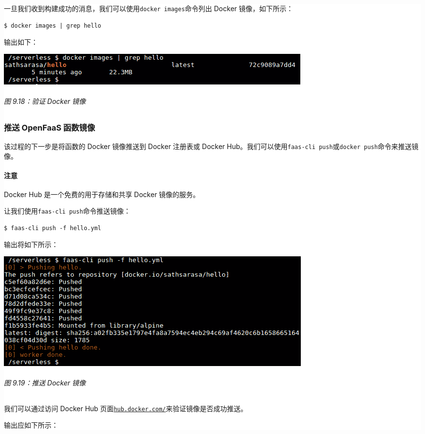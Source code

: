 一旦我们收到构建成功的消息，我们可以使用`docker images`命令列出 Docker 镜像，如下所示：

```
$ docker images | grep hello
```

输出如下：

![图 9.18：验证 Docker 镜像](img/C12607_09_18.jpg)

###### 图 9.18：验证 Docker 镜像

### 推送 OpenFaaS 函数镜像

该过程的下一步是将函数的 Docker 镜像推送到 Docker 注册表或 Docker Hub。我们可以使用`faas-cli push`或`docker push`命令来推送镜像。

#### 注意

Docker Hub 是一个免费的用于存储和共享 Docker 镜像的服务。

让我们使用`faas-cli push`命令推送镜像：

```
$ faas-cli push -f hello.yml
```

输出将如下所示：

![图 9.19：推送 Docker 镜像](img/C12607_09_19.jpg)

###### 图 9.19：推送 Docker 镜像

我们可以通过访问 Docker Hub 页面[`hub.docker.com/`](https://hub.docker.com/)来验证镜像是否成功推送。

输出应如下所示：
